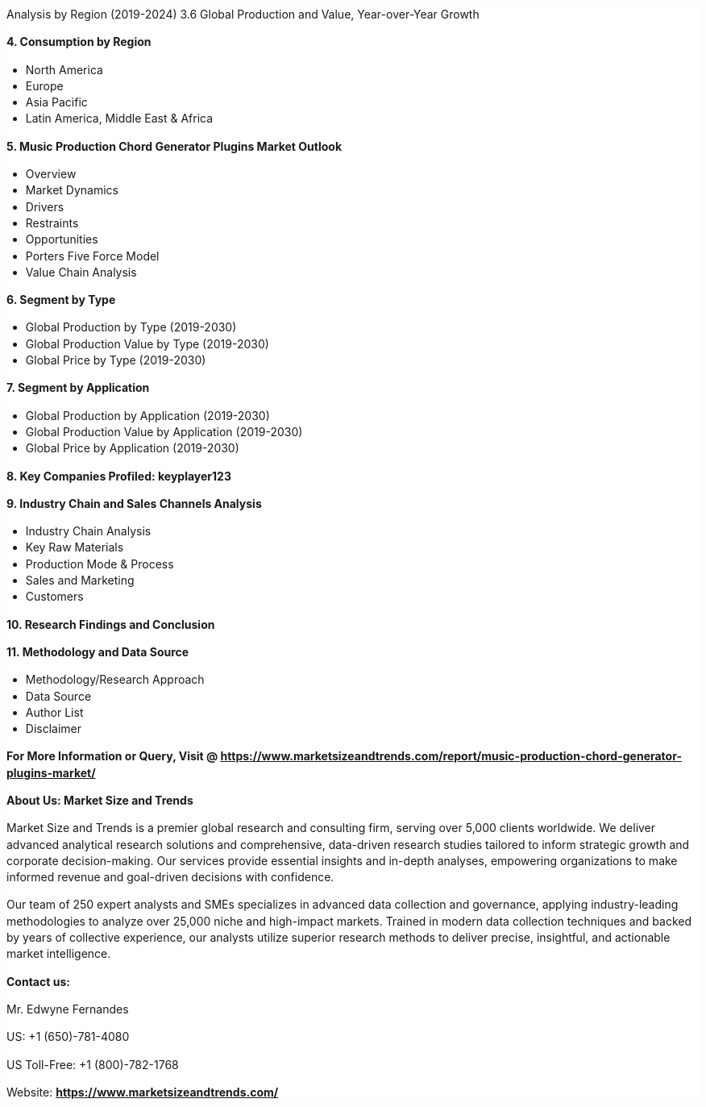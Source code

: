 Analysis by Region (2019-2024) 3.6 Global Production and Value, Year-over-Year Growth</li></ul><p><strong>4. Consumption by Region</strong></p><ul><li>North America</li><li>Europe</li><li>Asia Pacific</li><li>Latin America, Middle East &amp; Africa</li></ul><p><strong>5. Music Production Chord Generator Plugins Market Outlook</strong></p><ul><li>Overview</li><li>Market Dynamics</li><li>Drivers</li><li>Restraints</li><li>Opportunities</li><li>Porters Five Force Model</li><li>Value Chain Analysis&nbsp;</li></ul><p><strong>6. Segment by Type</strong></p><ul><li>Global Production by Type (2019-2030)</li><li>Global Production Value by Type (2019-2030)</li><li>Global Price by Type (2019-2030)</li></ul><p><strong>7. Segment by Application</strong></p><ul><li>Global Production by Application (2019-2030)</li><li>Global Production Value by Application (2019-2030)</li><li>Global Price by Application (2019-2030)</li></ul><p><strong>8. Key Companies Profiled: keyplayer123</strong></p><p><strong>9. Industry Chain and Sales Channels Analysis</strong></p><ul><li>Industry Chain Analysis</li><li>Key Raw Materials</li><li>Production Mode &amp; Process</li><li>Sales and Marketing</li><li>Customers</li></ul><p><strong>10. Research Findings and Conclusion</strong></p><p><strong>11. Methodology and Data Source</strong></p><ul><li>Methodology/Research Approach</li><li>Data Source</li><li>Author List</li><li>Disclaimer</li></ul></p><p><strong>For More Information or Query, Visit @ <a href="https://www.marketsizeandtrends.com/report/music-production-chord-generator-plugins-market/">https://www.marketsizeandtrends.com/report/music-production-chord-generator-plugins-market/</a></strong></p><p><strong>About Us: Market Size and Trends</strong></p><p>Market Size and Trends is a premier global research and consulting firm, serving over 5,000 clients worldwide. We deliver advanced analytical research solutions and comprehensive, data-driven research studies tailored to inform strategic growth and corporate decision-making. Our services provide essential insights and in-depth analyses, empowering organizations to make informed revenue and goal-driven decisions with confidence.</p><p>Our team of 250 expert analysts and SMEs specializes in advanced data collection and governance, applying industry-leading methodologies to analyze over 25,000 niche and high-impact markets. Trained in modern data collection techniques and backed by years of collective experience, our analysts utilize superior research methods to deliver precise, insightful, and actionable market intelligence.</p><p><strong>Contact us:</strong></p><p>Mr. Edwyne Fernandes</p><p>US: +1 (650)-781-4080</p><p>US Toll-Free: +1 (800)-782-1768</p><p>Website: <strong><a href="https://www.marketsizeandtrends.com/">https://www.marketsizeandtrends.com/</a></strong></p>
